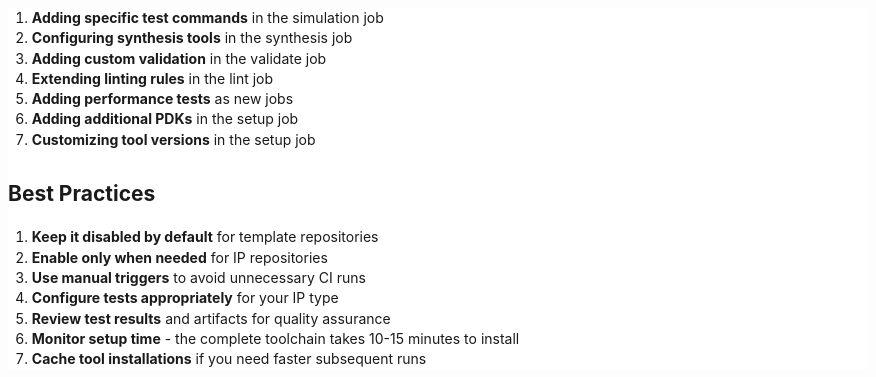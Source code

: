 1. **Adding specific test commands** in the simulation job
2. **Configuring synthesis tools** in the synthesis job
3. **Adding custom validation** in the validate job
4. **Extending linting rules** in the lint job
5. **Adding performance tests** as new jobs
6. **Adding additional PDKs** in the setup job
7. **Customizing tool versions** in the setup job

## Best Practices

1. **Keep it disabled by default** for template repositories
2. **Enable only when needed** for IP repositories
3. **Use manual triggers** to avoid unnecessary CI runs
4. **Configure tests appropriately** for your IP type
5. **Review test results** and artifacts for quality assurance
6. **Monitor setup time** - the complete toolchain takes 10-15 minutes to install
7. **Cache tool installations** if you need faster subsequent runs 